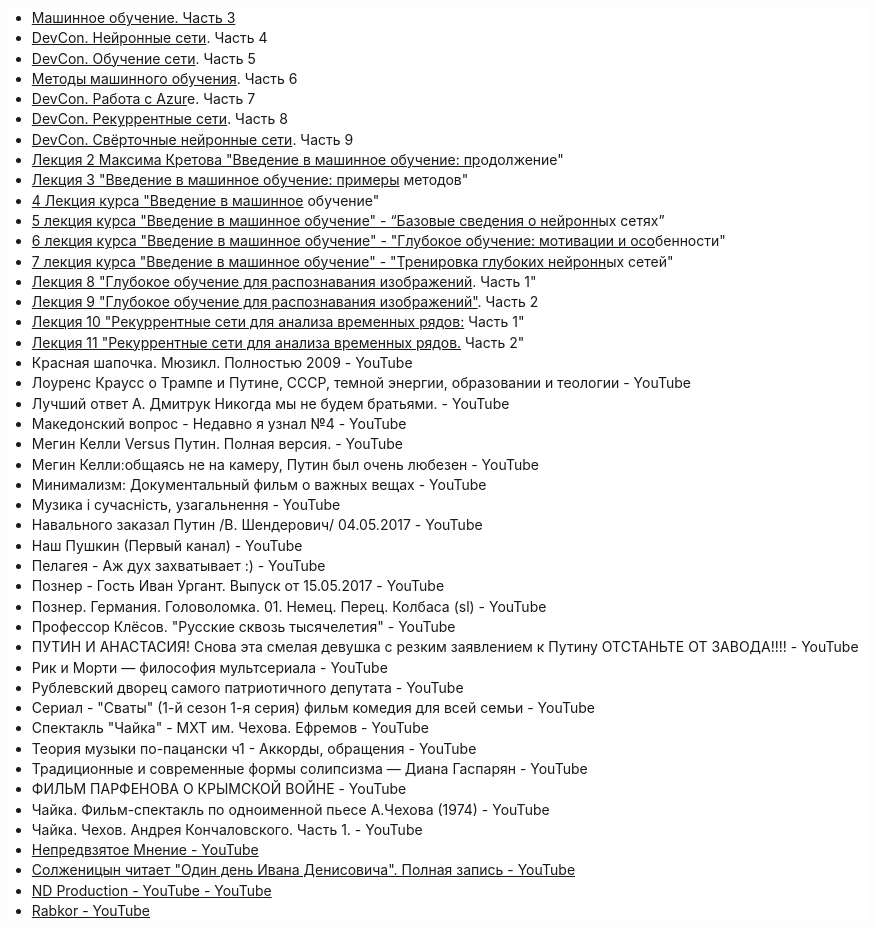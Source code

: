 * [Машинное обучение. Часть 3](https://www.youtube.com/watch?v=lwcdHkrwfM0&list=PLi_n3pVP8k-cLM02NHie6nTlRk7zI-OXH&index=3)
* [DevCon. Нейронные сети](https://www.youtube.com/watch?v=KtAa1iR9sPo&list=PLVWtXi_Jrj_09NmIg6CnYRR45nyxdKUQl&index=4). Часть 4
* [DevCon. Обучение сети](https://www.youtube.com/watch?v=RawQ1mr5ZxQ&list=PLVWtXi_Jrj_09NmIg6CnYRR45nyxdKUQl&index=5). Часть 5
* [Методы машинного обучения](https://www.youtube.com/watch?v=pU7FjYipt-o&list=PLVWtXi_Jrj_09NmIg6CnYRR45nyxdKUQl&index=6). Часть 6
* [DevCon. Работа с Azur](https://www.youtube.com/watch?v=Q0xHGRsnVRw&list=PLVWtXi_Jrj_09NmIg6CnYRR45nyxdKUQl&index=7)e. Часть 7
* [DevCon. Рекуррентные сети](https://www.youtube.com/watch?v=SLJweIsppCI&list=PLVWtXi_Jrj_09NmIg6CnYRR45nyxdKUQl&index=8). Часть 8
* [DevCon. Свёрточные нейронные сети](https://www.youtube.com/watch?v=idiYrO6-3sg&list=PLVWtXi_Jrj_09NmIg6CnYRR45nyxdKUQl&index=9). Часть 9
* [Лекция 2 Максима Кретова "Введение в машинное обучение: пр](https://www.youtube.com/watch?v=auTkPTJ8MjU&list=PLVWtXi_Jrj_2yR7OB2GWZhgOn4TAUY67P&index=1)одолжение"
* [Лекция 3 "Введение в машинное обучение: примеры](https://www.youtube.com/watch?v=m7cimPZIgPk&list=PLVWtXi_Jrj_2yR7OB2GWZhgOn4TAUY67P&index=2) методов"
* [4 Лекция курса "Введение в машинное](https://www.youtube.com/watch?v=LcbMn1eI9gM&list=PLVWtXi_Jrj_2yR7OB2GWZhgOn4TAUY67P&index=3&t=669s) обучение"
* [5 лекция курса "Введение в машинное обучение" - “Базовые сведения о нейронн](https://www.youtube.com/watch?v=BovOZwolIlY&list=PLVWtXi_Jrj_2yR7OB2GWZhgOn4TAUY67P&index=4)ых сетях”
* [6 лекция курса "Введение в машинное обучение" - "Глубокое обучение: мотивации и осо](https://www.youtube.com/watch?v=Z_iOm4z4nQc&list=PLVWtXi_Jrj_2yR7OB2GWZhgOn4TAUY67P&index=5)бенности"
* [7 лекция курса "Введение в машинное обучение" - "Тренировка глубоких нейронн](https://www.youtube.com/watch?v=zV2eaKPEnEo&list=PLVWtXi_Jrj_2yR7OB2GWZhgOn4TAUY67P&index=6)ых сетей"
* [Лекция 8 "Глубокое обучение для распознавания изображений](https://www.youtube.com/watch?v=HrW6PXmfPTE&list=PLVWtXi_Jrj_2yR7OB2GWZhgOn4TAUY67P&index=7). Часть 1"
* [Лекция 9 "Глубокое обучение для распознавания изображений"](https://www.youtube.com/watch?v=hjCS33GJqOI&list=PLVWtXi_Jrj_2yR7OB2GWZhgOn4TAUY67P&index=8). Часть 2
* [Лекция 10 "Рекуррентные сети для анализа временных рядов:](https://www.youtube.com/watch?v=EQ-JE38e8XE&list=PLVWtXi_Jrj_2yR7OB2GWZhgOn4TAUY67P&index=9) Часть 1"
* [Лекция 11 "Рекуррентные сети для анализа временных рядов.](https://www.youtube.com/watch?v=6FkCr94Mt-c&list=PLVWtXi_Jrj_2yR7OB2GWZhgOn4TAUY67P&index=10) Часть 2"
* Красная шапочка. Мюзикл. Полностью 2009 - YouTube
* Лоуренс Краусс о Трампе и Путине, СССР, темной энергии, образовании и теологии - YouTube
* Лучший ответ А. Дмитрук Никогда мы не будем братьями. - YouTube
* Македонский вопрос - Недавно я узнал №4 - YouTube
* Мегин Келли Versus Путин. Полная версия. - YouTube
* Мегин Келли׃ общаясь не на камеру, Путин был очень любезен - YouTube
* Минимализм: Документальный фильм о важных вещах - YouTube
* Музика і сучасність, узагальнення - YouTube
* Навального заказал Путин /В. Шендерович/ 04.05.2017 - YouTube
* Наш Пушкин (Первый канал) - YouTube
* Пелагея - Аж дух захватывает :) - YouTube
* Познер - Гость Иван Ургант. Выпуск от 15.05.2017 - YouTube
* Познер. Германия. Головоломка. 01. Немец. Перец. Колбаса (sl) - YouTube
* Профессор Клёсов. &quot;Русские сквозь тысячелетия&quot; - YouTube
* ПУТИН И АНАСТАСИЯ! Снова эта смелая девушка с резким заявлением к Путину ОТСТАНЬТЕ ОТ ЗАВОДА!!!! - YouTube
* Рик и Морти — философия мультсериала - YouTube
* Рублевский дворец самого патриотичного депутата - YouTube
* Сериал - &quot;Сваты&quot; (1-й сезон 1-я серия) фильм комедия для всей семьи - YouTube
* Спектакль &quot;Чайка&quot; - МХТ им. Чехова. Ефремов - YouTube
* Теория музыки по-пацански ч1 - Аккорды, обращения - YouTube
* Традиционные и современные формы солипсизма ― Диана Гаспарян - YouTube
* ФИЛЬМ ПАРФЕНОВА О КРЫМСКОЙ ВОЙНЕ - YouTube
* Чайка. Фильм-спектакль по одноименной пьесе А.Чехова (1974) - YouTube
* Чайка. Чехов. Андрея Кончаловского. Часть 1. - YouTube
* [Непредвзятое Мнение - YouTube](https://www.youtube.com/channel/UC-pkHUJivY0fb5E0ALgVmQg)
* [Солженицын читает "Один день Ивана Денисовича". Полная запись - YouTube](https://www.youtube.com/watch?v=0ERZVZXN0rQ)
* [ND Production - YouTube - YouTube](https://www.youtube.com/channel/UCLlIpB6BriygXXVmtqjvBdw)
* [Rabkor - YouTube](https://www.youtube.com/user/RabkorTV)